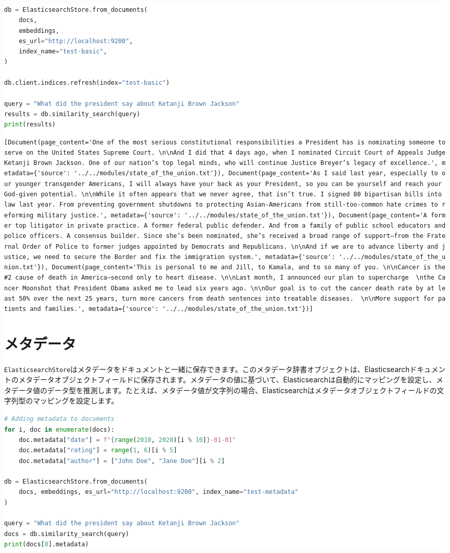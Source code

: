 ```python
db = ElasticsearchStore.from_documents(
    docs,
    embeddings,
    es_url="http://localhost:9200",
    index_name="test-basic",
)

db.client.indices.refresh(index="test-basic")

query = "What did the president say about Ketanji Brown Jackson"
results = db.similarity_search(query)
print(results)
```

```output
[Document(page_content='One of the most serious constitutional responsibilities a President has is nominating someone to serve on the United States Supreme Court. \n\nAnd I did that 4 days ago, when I nominated Circuit Court of Appeals Judge Ketanji Brown Jackson. One of our nation’s top legal minds, who will continue Justice Breyer’s legacy of excellence.', metadata={'source': '../../modules/state_of_the_union.txt'}), Document(page_content='As I said last year, especially to our younger transgender Americans, I will always have your back as your President, so you can be yourself and reach your God-given potential. \n\nWhile it often appears that we never agree, that isn’t true. I signed 80 bipartisan bills into law last year. From preventing government shutdowns to protecting Asian-Americans from still-too-common hate crimes to reforming military justice.', metadata={'source': '../../modules/state_of_the_union.txt'}), Document(page_content='A former top litigator in private practice. A former federal public defender. And from a family of public school educators and police officers. A consensus builder. Since she’s been nominated, she’s received a broad range of support—from the Fraternal Order of Police to former judges appointed by Democrats and Republicans. \n\nAnd if we are to advance liberty and justice, we need to secure the Border and fix the immigration system.', metadata={'source': '../../modules/state_of_the_union.txt'}), Document(page_content='This is personal to me and Jill, to Kamala, and to so many of you. \n\nCancer is the #2 cause of death in America–second only to heart disease. \n\nLast month, I announced our plan to supercharge  \nthe Cancer Moonshot that President Obama asked me to lead six years ago. \n\nOur goal is to cut the cancer death rate by at least 50% over the next 25 years, turn more cancers from death sentences into treatable diseases.  \n\nMore support for patients and families.', metadata={'source': '../../modules/state_of_the_union.txt'})]
```

# メタデータ

`ElasticsearchStore`はメタデータをドキュメントと一緒に保存できます。このメタデータ辞書オブジェクトは、Elasticsearchドキュメントのメタデータオブジェクトフィールドに保存されます。メタデータの値に基づいて、Elasticsearchは自動的にマッピングを設定し、メタデータ値のデータ型を推測します。たとえば、メタデータ値が文字列の場合、Elasticsearchはメタデータオブジェクトフィールドの文字列型のマッピングを設定します。

```python
# Adding metadata to documents
for i, doc in enumerate(docs):
    doc.metadata["date"] = f"{range(2010, 2020)[i % 10]}-01-01"
    doc.metadata["rating"] = range(1, 6)[i % 5]
    doc.metadata["author"] = ["John Doe", "Jane Doe"][i % 2]

db = ElasticsearchStore.from_documents(
    docs, embeddings, es_url="http://localhost:9200", index_name="test-metadata"
)

query = "What did the president say about Ketanji Brown Jackson"
docs = db.similarity_search(query)
print(docs[0].metadata)
```
